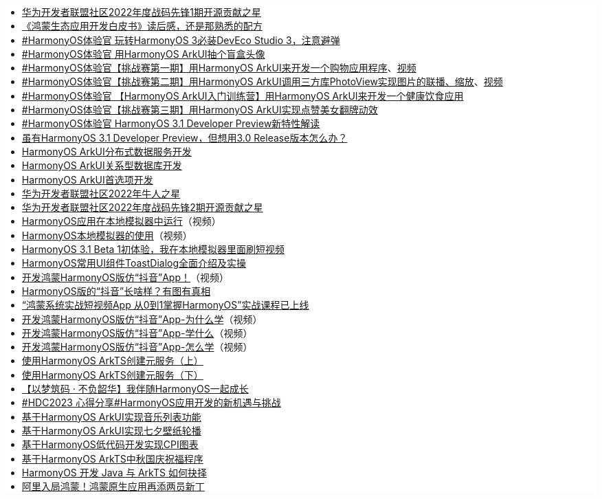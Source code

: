 * [华为开发者联盟社区2022年度战码先锋1期开源贡献之星](https://developer.huawei.com/consumer/cn/forum/topic/0204957297101430449)
* [《鸿蒙生态应用开发白皮书》读后感，还是那熟悉的配方](https://developer.huawei.com/consumer/cn/forum/topic/0201103202674567076?fid=0101610563345550409)
* [#HarmonyOS体验官 玩转HarmonyOS 3必装DevEco Studio 3，注意避弹](https://developer.huawei.com/consumer/cn/forum/topic/0202103558349879153?fid=0101610563345550409)
* [#HarmonyOS体验官 用HarmonyOS ArkUI抽个盲盒头像](https://developer.huawei.com/consumer/cn/forum/topic/0202103570335932166?fid=0101591351254000314)
* [#HarmonyOS体验官【挑战赛第一期】用HarmonyOS ArkUI来开发一个购物应用程序](https://developer.huawei.com/consumer/cn/forum/topic/0202103750705507189?fid=0101587866109860105)、[视频](https://www.bilibili.com/video/BV1NG4y1o7rv/)
* [#HarmonyOS体验官【挑战赛第二期】用HarmonyOS ArkUI调用三方库PhotoView实现图片的联播、缩放](https://developer.huawei.com/consumer/cn/forum/topic/0202103760075502191?fid=0101591351254000314)、[视频](https://www.bilibili.com/video/BV1Rg411i7y1/)
* [#HarmonyOS体验官 【HarmonyOS ArkUI入门训练营】用HarmonyOS ArkUI来开发一个健康饮食应用](https://developer.huawei.com/consumer/cn/forum/topic/0202103820939502206?fid=0101591351254000314)
* [#HarmonyOS体验官【挑战赛第三期】用HarmonyOS ArkUI实现点赞美女翻牌动效](https://developer.huawei.com/consumer/cn/forum/topic/0201105240170004491)
* [#HarmonyOS体验官 HarmonyOS 3.1 Developer Preview新特性解读](https://developer.huawei.com/consumer/cn/forum/topic/0202105632577423558)
* [虽有HarmonyOS 3.1 Developer Preview，但想用3.0 Release版本怎么办？](https://developer.huawei.com/consumer/cn/forum/topic/0202105699819621571)
* [HarmonyOS ArkUI分布式数据服务开发](https://developer.huawei.com/consumer/cn/forum/topic/0201107105975570814)
* [HarmonyOS ArkUI关系型数据库开发](https://developer.huawei.com/consumer/cn/forum/topic/0201107109777137818)
* [HarmonyOS ArkUI首选项开发](https://developer.huawei.com/consumer/cn/forum/topic/0202107112558535813)
* [华为开发者联盟社区2022年牛人之星](https://developer.huawei.com/consumer/cn/forum/topic/0203109930647268095)
* [华为开发者联盟社区2022年度战码先锋2期开源贡献之星](https://developer.huawei.com/consumer/cn/forum/topic/0203110017942177099)
* [HarmonyOS应用在本地模拟器中运行](https://www.bilibili.com/video/BV1kG4y1Q765/)（视频）
* [HarmonyOS本地模拟器的使用](https://www.bilibili.com/video/BV1R84y1L783/)（视频）
* [HarmonyOS 3.1 Beta 1初体验，我在本地模拟器里面刷短视频](https://developer.huawei.com/consumer/cn/forum/topic/0204112795355581487)
* [HarmonyOS常用UI组件ToastDialog全面介绍及实操](https://developer.huawei.com/consumer/cn/forum/topic/0202115661867151329)
* [开发鸿蒙HarmonyOS版仿“抖音”App！](https://www.bilibili.com/video/BV1Fc411K7Uw/)（视频）
* [HarmonyOS版的“抖音”长啥样？有图有真相](https://developer.huawei.com/consumer/cn/forum/topic/0202118947187967814)
* [“鸿蒙系统实战短视频App 从0到1掌握HarmonyOS”实战课程已上线](https://developer.huawei.com/consumer/cn/blog/topic/03119094258031087)
* [开发鸿蒙HarmonyOS版仿“抖音”App-为什么学](https://www.bilibili.com/video/BV1gz4y1B744/)（视频）
* [开发鸿蒙HarmonyOS版仿“抖音”App-学什么](https://www.bilibili.com/video/BV1Do4y1g7Bm)（视频）
* [开发鸿蒙HarmonyOS版仿“抖音”App-怎么学](https://www.xiaohongshu.com/explore/647171c7000000001300d36c)（视频）
* [使用HarmonyOS  ArkTS创建元服务（上）](https://developer.huawei.com/consumer/cn/forum/topic/0209123429587384205)
* [使用HarmonyOS  ArkTS创建元服务（下）](https://developer.huawei.com/consumer/cn/forum/topic/0210123429701706203)
* [【以梦筑码 · 不负韶华】我伴随HarmonyOS一起成长](https://developer.huawei.com/consumer/cn/forum/topic/0208123985089505317?fid=0101587866109860105)
* [#HDC2023 心得分享#HarmonyOS应用开发的新机遇与挑战](https://developer.huawei.com/consumer/cn/forum/topic/0202126611589549374?fid=0101610563345550409)
* [基于HarmonyOS ArkUI实现音乐列表功能](https://developer.huawei.com/consumer/cn/forum/topic/0207128282721917372?fid=0101562279236410779)
* [基于HarmonyOS ArkUI实现七夕壁纸轮播](https://developer.huawei.com/consumer/cn/forum/topic/0209128602919619570?fid=0101591351254000314)
* [基于HarmonyOS低代码开发实现CPI图表](https://developer.huawei.com/consumer/cn/forum/topic/0207130176151650057?fid=0101591351254000314)
* [基于HarmonyOS ArkTS中秋国庆祝福程序](https://developer.huawei.com/consumer/cn/forum/topic/0201131193862897018?fid=0101591351254000314)
* [HarmonyOS 开发 Java 与 ArkTS 如何抉择](https://developer.huawei.com/consumer/cn/forum/topic/0203135735995709211?fid=0101610563345550409)
* [阿里入局鸿蒙！鸿蒙原生应用再添两员新丁](https://developer.huawei.com/consumer/cn/forum/topic/0203136159793226383?fid=0101610563345550409)